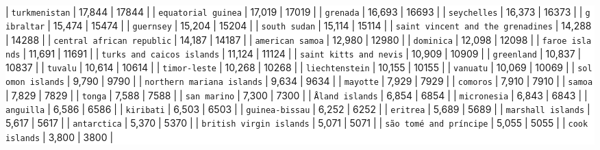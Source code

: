 | `turkmenistan` | 17,844 | 17844 | 
| `equatorial guinea` | 17,019 | 17019 | 
| `grenada` | 16,693 | 16693 | 
| `seychelles` | 16,373 | 16373 | 
| `gibraltar` | 15,474 | 15474 | 
| `guernsey` | 15,204 | 15204 | 
| `south sudan` | 15,114 | 15114 | 
| `saint vincent and the grenadines` | 14,288 | 14288 | 
| `central african republic` | 14,187 | 14187 | 
| `american samoa` | 12,980 | 12980 | 
| `dominica` | 12,098 | 12098 | 
| `faroe islands` | 11,691 | 11691 | 
| `turks and caicos islands` | 11,124 | 11124 | 
| `saint kitts and nevis` | 10,909 | 10909 | 
| `greenland` | 10,837 | 10837 | 
| `tuvalu` | 10,614 | 10614 | 
| `timor-leste` | 10,268 | 10268 | 
| `liechtenstein` | 10,155 | 10155 | 
| `vanuatu` | 10,069 | 10069 | 
| `solomon islands` | 9,790 | 9790 | 
| `northern mariana islands` | 9,634 | 9634 | 
| `mayotte` | 7,929 | 7929 | 
| `comoros` | 7,910 | 7910 | 
| `samoa` | 7,829 | 7829 | 
| `tonga` | 7,588 | 7588 | 
| `san marino` | 7,300 | 7300 | 
| `Åland islands` | 6,854 | 6854 | 
| `micronesia` | 6,843 | 6843 | 
| `anguilla` | 6,586 | 6586 | 
| `kiribati` | 6,503 | 6503 | 
| `guinea-bissau` | 6,252 | 6252 | 
| `eritrea` | 5,689 | 5689 | 
| `marshall islands` | 5,617 | 5617 | 
| `antarctica` | 5,370 | 5370 | 
| `british virgin islands` | 5,071 | 5071 | 
| `são tomé and príncipe` | 5,055 | 5055 | 
| `cook islands` | 3,800 | 3800 | 